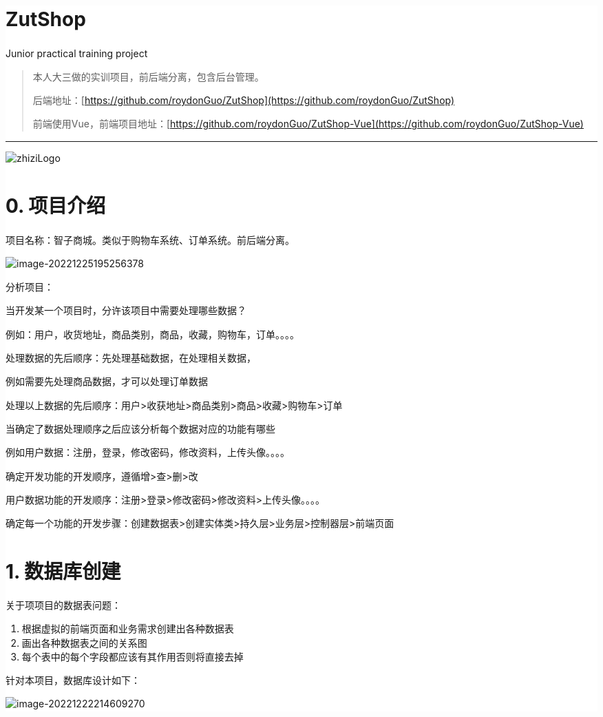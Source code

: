 # ZutShop

Junior practical training project

> 本人大三做的实训项目，前后端分离，包含后台管理。
>
> 后端地址：[https://github.com/roydonGuo/ZutShop](https://github.com/roydonGuo/ZutShop)
>
> 前端使用Vue，前端项目地址：[https://github.com/roydonGuo/ZutShop-Vue](https://github.com/roydonGuo/ZutShop-Vue)


---

![zhiziLogo](https://gcore.jsdelivr.net/gh/roydonGuo/Typora-Pic/md-pic202212251930999.png)

# 0. 项目介绍

项目名称：智子商城。类似于购物车系统、订单系统。前后端分离。

![image-20221225195256378](https://gcore.jsdelivr.net/gh/roydonGuo/Typora-Pic/md-pic202212251952985.png)

分析项目：

当开发某一个项目时，分许该项目中需要处理哪些数据？

例如：用户，收货地址，商品类别，商品，收藏，购物车，订单。。。。

处理数据的先后顺序：先处理基础数据，在处理相关数据，

例如需要先处理商品数据，才可以处理订单数据

处理以上数据的先后顺序：用户>收获地址>商品类别>商品>收藏>购物车>订单

当确定了数据处理顺序之后应该分析每个数据对应的功能有哪些

例如用户数据：注册，登录，修改密码，修改资料，上传头像。。。。

确定开发功能的开发顺序，遵循增>查>删>改

用户数据功能的开发顺序：注册>登录>修改密码>修改资料>上传头像。。。。

确定每一个功能的开发步骤：创建数据表>创建实体类>持久层>业务层>控制器层>前端页面

# 1. 数据库创建

关于项项目的数据表问题：

1. 根据虚拟的前端页面和业务需求创建出各种数据表
2. 画出各种数据表之间的关系图
3. 每个表中的每个字段都应该有其作用否则将直接去掉

针对本项目，数据库设计如下：

![image-20221222214609270](https://gcore.jsdelivr.net/gh/roydonGuo/Typora-Pic/md-pic202212222146413.png)
